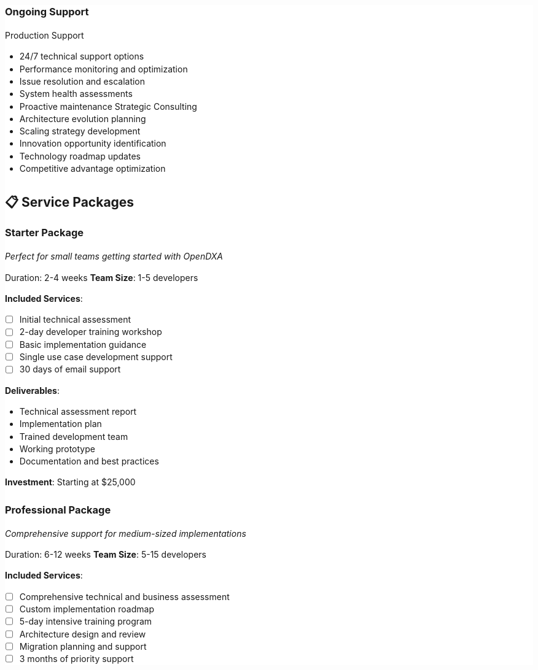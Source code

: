### Ongoing Support
Production Support
- 24/7 technical support options
- Performance monitoring and optimization
- Issue resolution and escalation
- System health assessments
- Proactive maintenance
Strategic Consulting
- Architecture evolution planning
- Scaling strategy development
- Innovation opportunity identification
- Technology roadmap updates
- Competitive advantage optimization

## 📋 Service Packages

### Starter Package
*Perfect for small teams getting started with OpenDXA*

Duration: 2-4 weeks
**Team Size**: 1-5 developers

**Included Services**:
- [ ] Initial technical assessment
- [ ] 2-day developer training workshop
- [ ] Basic implementation guidance
- [ ] Single use case development support
- [ ] 30 days of email support

**Deliverables**:
- Technical assessment report
- Implementation plan
- Trained development team
- Working prototype
- Documentation and best practices

**Investment**: Starting at $25,000

### Professional Package
*Comprehensive support for medium-sized implementations*

Duration: 6-12 weeks
**Team Size**: 5-15 developers

**Included Services**:
- [ ] Comprehensive technical and business assessment
- [ ] Custom implementation roadmap
- [ ] 5-day intensive training program
- [ ] Architecture design and review
- [ ] Migration planning and support
- [ ] 3 months of priority support
